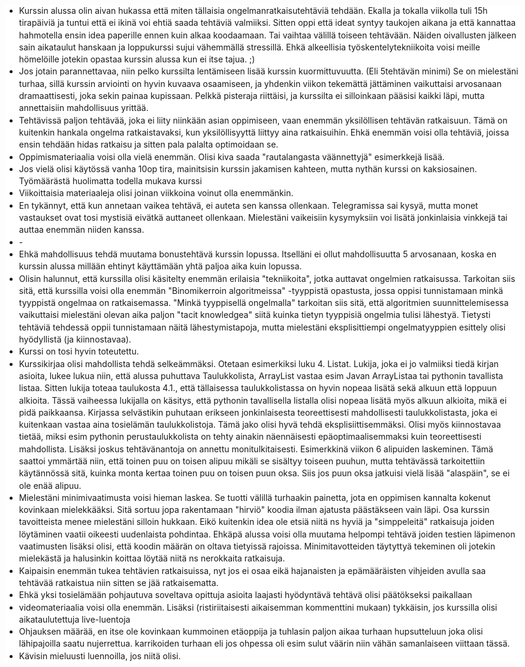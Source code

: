 * Kurssin alussa olin aivan hukassa että miten tällaisia ongelmanratkaisutehtäviä tehdään. Ekalla ja tokalla viikolla tuli 15h tirapäiviä ja tuntui että ei ikinä voi ehtiä saada tehtäviä valmiiksi. Sitten oppi että ideat syntyy taukojen aikana ja että kannattaa hahmotella ensin idea paperille ennen kuin alkaa koodaamaan. Tai vaihtaa välillä toiseen tehtävään. Näiden oivallusten jälkeen sain aikataulut hanskaan ja loppukurssi sujui vähemmällä stressillä.  Ehkä alkeellisia työskentelytekniikoita voisi meille hömelöille jotekin opastaa kurssin alussa kun ei itse tajua. ;)
* Jos jotain parannettavaa, niin pelko kurssilta lentämiseen lisää kurssin kuormittuvuutta. (Eli 5tehtävän minimi) Se on mielestäni turhaa, sillä kurssin arviointi on hyvin kuvaava osaamiseen, ja yhdenkin viikon tekemättä jättäminen vaikuttaisi arvosanaan dramaattisesti, joka sekin painaa kupissaan. Pelkkä pisteraja riittäisi, ja kurssilta ei silloinkaan pääsisi kaikki läpi, mutta annettaisiin mahdollisuus yrittää.
* Tehtävissä paljon tehtävää, joka ei liity niinkään asian oppimiseen, vaan enemmän yksilöllisen tehtävän ratkaisuun. Tämä on kuitenkin hankala ongelma ratkaistavaksi, kun yksilöllisyyttä liittyy aina ratkaisuihin.  Ehkä enemmän voisi olla tehtäviä, joissa ensin tehdään hidas ratkaisu ja sitten pala palalta optimoidaan se.
* Oppimismateriaalia voisi olla vielä enemmän. Olisi kiva saada "rautalangasta väännettyjä" esimerkkejä lisää.
* Jos vielä olisi käytössä vanha 10op tira, mainitsisin kurssin jakamisen kahteen, mutta nythän kurssi on kaksiosainen. Työmäärästä huolimatta todella mukava kurssi
* Viikoittaisia materiaaleja olisi joinan viikkoina voinut olla enemmänkin.
* En tykännyt, että kun annetaan vaikea tehtävä, ei auteta sen kanssa ollenkaan. Telegramissa sai kysyä, mutta monet vastaukset ovat tosi mystisiä eivätkä auttaneet ollenkaan. Mielestäni vaikeisiin kysymyksiin voi lisätä jonkinlaisia vinkkejä tai auttaa enemmän niiden kanssa.
* \-
* Ehkä mahdollisuus tehdä muutama bonustehtävä kurssin lopussa. Itselläni ei ollut mahdollisuutta 5 arvosanaan, koska en kurssin alussa millään ehtinyt käyttämään yhtä paljoa aika kuin lopussa.
* Olisin halunnut, että kurssilla olisi käsitelty enemmän erilaisia "tekniikoita", jotka auttavat ongelmien ratkaisussa. Tarkoitan siis sitä, että kurssilla voisi olla enemmän "Binomikerroin algoritmeissa" \-tyyppistä opastusta, jossa oppisi tunnistamaan minkä tyyppistä ongelmaa on ratkaisemassa. "Minkä tyyppisellä ongelmalla" tarkoitan siis sitä, että algoritmien suunnittelemisessa vaikuttaisi mielestäni olevan aika paljon "tacit knowledgea" siitä kuinka tietyn tyyppisiä ongelmia tulisi lähestyä. Tietysti tehtäviä tehdessä oppii tunnistamaan näitä lähestymistapoja, mutta mielestäni eksplisittiempi ongelmatyyppien esittely olisi hyödyllistä (ja kiinnostavaa).
* Kurssi on tosi hyvin toteutettu.
* Kurssikirjaa olisi mahdollista tehdä selkeämmäksi. Otetaan esimerkiksi luku 4. Listat. Lukija, joka ei jo valmiiksi tiedä kirjan asioita, lukee lukua niin, että alussa puhuttava Taulukkolista, ArrayList vastaa esim Javan ArrayListaa tai pythonin tavallista listaa. Sitten lukija toteaa taulukosta 4.1., että tällaisessa taulukkolistassa on hyvin nopeaa lisätä sekä alkuun että loppuun alkioita. Tässä vaiheessa lukijalla on käsitys, että pythonin tavallisella listalla olisi nopeaa lisätä myös alkuun alkioita, mikä ei pidä paikkaansa. Kirjassa selvästikin puhutaan erikseen jonkinlaisesta teoreettisesti mahdollisesti taulukkolistasta, joka ei kuitenkaan vastaa aina tosielämän taulukkolistoja. Tämä jako olisi hyvä tehdä eksplisiittisemmäksi. Olisi myös kiinnostavaa tietää, miksi esim pythonin perustaulukkolista on tehty ainakin näennäisesti epäoptimaalisemmaksi kuin teoreettisesti mahdollista.   Lisäksi joskus tehtävänantoja on annettu monitulkitaisesti. Esimerkkinä viikon 6 alipuiden laskeminen. Tämä saattoi ymmärtää niin, että toinen puu on toisen alipuu mikäli se sisältyy toiseen puuhun, mutta tehtävässä tarkoitettiin käytännössä sitä, kuinka monta kertaa toinen puu on toisen puun oksa. Siis jos puun oksa jatkuisi vielä lisää "alaspäin", se ei ole enää alipuu.
* Mielestäni minimivaatimusta voisi hieman laskea. Se tuotti välillä turhaakin painetta, jota en oppimisen kannalta kokenut kovinkaan mielekkääksi. Sitä sortuu jopa rakentamaan "hirviö" koodia ilman ajatusta päästäkseen vain läpi. Osa kurssin tavoitteista menee mielestäni silloin hukkaan. Eikö kuitenkin idea ole etsiä niitä ns hyviä ja "simppeleitä" ratkaisuja joiden löytäminen vaatii oikeesti uudenlaista pohdintaa. Ehkäpä alussa voisi olla muutama helpompi tehtävä joiden testien läpimenon vaatimusten lisäksi olisi, että koodin määrän on oltava tietyissä rajoissa.  Minimitavotteiden täytyttyä tekeminen oli jotekin mielekästä ja halusinkin koittaa löytää niitä ns nerokkaita ratkaisuja.
* Kaipaisin enemmän tukea tehtävien ratkaisuissa, nyt jos ei osaa eikä hajanaisten ja epämääräisten vihjeiden avulla saa tehtävää ratkaistua niin sitten se jää ratkaisematta.
* Ehkä yksi tosielämään pohjautuva soveltava opittuja asioita laajasti hyödyntävä tehtävä olisi päätökseksi paikallaan
* videomateriaalia voisi olla enemmän. Lisäksi (ristiriitaisesti aikaisemman kommenttini mukaan) tykkäisin, jos kurssilla olisi aikataulutettuja live\-luentoja
* Ohjauksen määrää, en itse ole kovinkaan kummoinen etäoppija ja tuhlasin paljon aikaa turhaan hupsutteluun joka olisi lähipajoilla saatu nujerrettua. karrikoiden turhaan eli jos ohpessa oli esim sulut väärin niin vähän samanlaiseen viittaan tässä.
* Kävisin mieluusti luennoilla, jos niitä olisi.